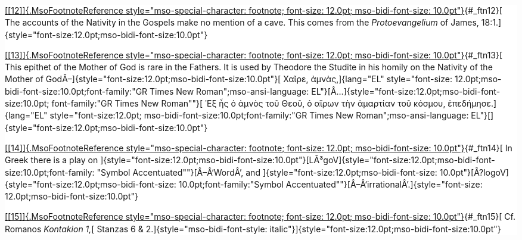 <div id="ftn12" style="mso-element:footnote">

[[\[12\]]{.MsoFootnoteReference
style="mso-special-character: footnote; font-size: 12.0pt; mso-bidi-font-size: 10.0pt"}](#_ftnref12){#_ftn12}[
The accounts of the Nativity in the Gospels make no mention of a cave.
This comes from the *Protoevangelium* of James,
18:1.]{style="font-size:12.0pt;mso-bidi-font-size:10.0pt"}

</div>

<div id="ftn13" style="mso-element:footnote">

[[\[13\]]{.MsoFootnoteReference
style="mso-special-character: footnote; font-size: 12.0pt; mso-bidi-font-size: 10.0pt"}](#_ftnref13){#_ftn13}[
This epithet of the Mother of God is rare in the Fathers. It is used by
Theodore the Studite in his homily on the Nativity of the Mother of
GodÂ–]{style="font-size:12.0pt;mso-bidi-font-size:10.0pt"}[ Χαῖρε,
ἀμνὰς,]{lang="EL" style="font-size:
12.0pt;mso-bidi-font-size:10.0pt;font-family:"GR Times New Roman";mso-ansi-language:
EL"}[Â…]{style="font-size:12.0pt;mso-bidi-font-size:10.0pt;
font-family:"GR Times New Roman""}[ ᾿Εξ ἧς ὁ ἀμνὸς τοῦ Θεοῦ, ὁ αἴρων τὴν
ἁμαρτίαν τοῦ κόσμου, ἐπεδήμησε.]{lang="EL" style="font-size:12.0pt;
mso-bidi-font-size:10.0pt;font-family:"GR Times New Roman";mso-ansi-language:
EL"}[]{style="font-size:12.0pt;mso-bidi-font-size:10.0pt"}

</div>

<div id="ftn14" style="mso-element:footnote">

[[\[14\]]{.MsoFootnoteReference
style="mso-special-character: footnote; font-size: 12.0pt; mso-bidi-font-size: 10.0pt"}](#_ftnref14){#_ftn14}[
In Greek there is a play on
]{style="font-size:12.0pt;mso-bidi-font-size:10.0pt"}[LÃ³goV]{style="font-size:12.0pt;mso-bidi-font-size:10.0pt;font-family:
"Symbol Accentuated""}[Â–Â‘WordÂ’, and
]{style="font-size:12.0pt;mso-bidi-font-size:
10.0pt"}[Ã?logoV]{style="font-size:12.0pt;mso-bidi-font-size:
10.0pt;font-family:"Symbol Accentuated""}[Â–Â‘irrationalÂ’.]{style="font-size:
12.0pt;mso-bidi-font-size:10.0pt"}

</div>

<div id="ftn15" style="mso-element:footnote">

[[\[15\]]{.MsoFootnoteReference
style="mso-special-character: footnote; font-size: 12.0pt; mso-bidi-font-size: 10.0pt"}](#_ftnref15){#_ftn15}[
Cf. Romanos *Kontakion 1,*[ Stanzas 6 & 2.]{style="mso-bidi-font-style:
italic"}]{style="font-size:12.0pt;mso-bidi-font-size:10.0pt"}

</div>

<div id="ftn16" style="mso-element:footnote">
